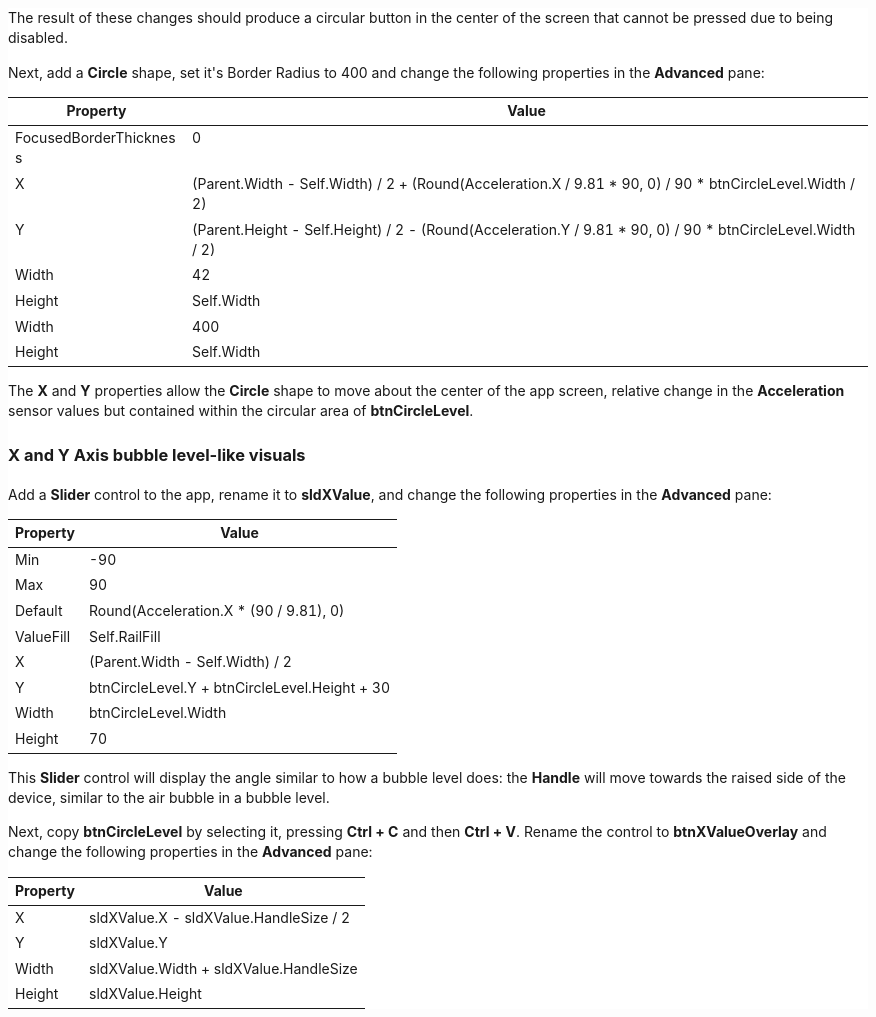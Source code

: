 The result of these changes should produce a circular button in the center of the screen that cannot be pressed due to being disabled.

Next, add a **Circle** shape, set it's Border Radius to 400 and change the following properties in the **Advanced** pane:

| Property               | Value                                                                                                            |
|------------------------|------------------------------------------------------------------------------------------------------------------|
| FocusedBorderThickness | 0                                                                                                                |
| X                      | (Parent.Width - Self.Width) / 2 + (Round(Acceleration.X / 9.81 \* 90, 0) / 90 \* btnCircleLevel.Width / 2)   |
| Y                      | (Parent.Height - Self.Height) / 2 - (Round(Acceleration.Y / 9.81 \* 90, 0) / 90 \* btnCircleLevel.Width / 2) |
| Width                  | 42                                                                                                               |
| Height                 | Self.Width                                                                                                       |
| Width                  | 400                                                                                                              |
| Height                 | Self.Width                                                                                                       |

The **X** and **Y** properties allow the **Circle** shape to move about the center of the app screen, relative change in the **Acceleration** sensor values but contained within the circular area of **btnCircleLevel**.

### X and Y Axis bubble level-like visuals

Add a **Slider** control to the app, rename it to **sldXValue**, and change the following properties in the **Advanced** pane:

| Property  | Value                                         |
| --------- | --------------------------------------------- |
| Min       | -90                                           |
| Max       | 90                                            |
| Default   | Round(Acceleration.X \* (90 / 9.81), 0)       |
| ValueFill | Self.RailFill                                 |
| X         | (Parent.Width - Self.Width) / 2               |
| Y         | btnCircleLevel.Y + btnCircleLevel.Height + 30 |
| Width     | btnCircleLevel.Width                          |
| Height    | 70                                            |

This **Slider** control will display the angle similar to how a bubble level does: the **Handle** will move towards the raised side of the device, similar to the air bubble in a bubble level.

Next, copy **btnCircleLevel** by selecting it, pressing **Ctrl + C** and then **Ctrl + V**. Rename the control to **btnXValueOverlay** and change the following properties in the **Advanced** pane:

| Property | Value                                         |
|----------|-----------------------------------------------|
| X        | sldXValue.X - sldXValue.HandleSize / 2        |
| Y        | sldXValue.Y                                   |
| Width    | sldXValue.Width + sldXValue.HandleSize        |
| Height   | sldXValue.Height                              |
